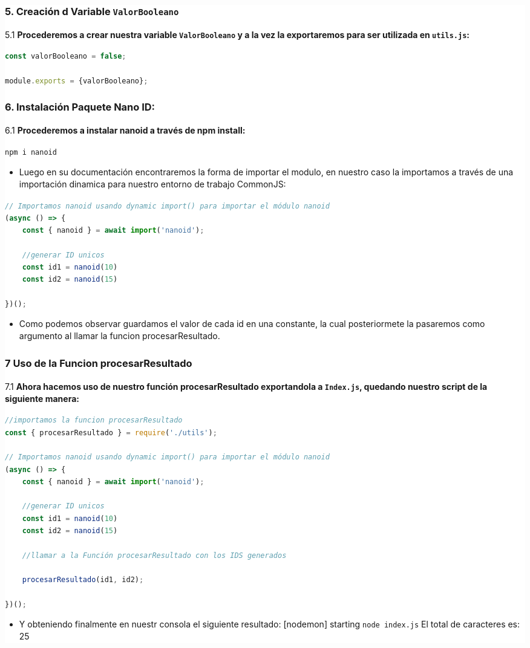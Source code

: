 ### 5. Creación d Variable `ValorBooleano`

5.1 **Procederemos a crear nuestra variable `ValorBooleano` y a la vez la exportaremos para ser utilizada en `utils.js`:**

```javascript
const valorBooleano = false;

module.exports = {valorBooleano};
```
### 6. Instalación Paquete Nano ID: 

6.1 **Procederemos a instalar nanoid a través de npm install:**

```shell
npm i nanoid
```
- Luego en su documentación encontraremos la forma de importar el modulo, en nuestro caso la importamos a través de una importación dinamica para nuestro entorno de trabajo CommonJS: 

```javascript
// Importamos nanoid usando dynamic import() para importar el módulo nanoid
(async () => {
    const { nanoid } = await import('nanoid');

    //generar ID unicos 
    const id1 = nanoid(10)
    const id2 = nanoid(15)

})();
```
- Como podemos observar guardamos el valor de cada id en una constante, la cual posteriormete la pasaremos como argumento al llamar la funcion procesarResultado. 

### 7 Uso de la Funcion procesarResultado

7.1 **Ahora hacemos uso de nuestro función procesarResultado exportandola a `Index.js`, quedando nuestro script de la siguiente manera:**
```javascript
//importamos la funcion procesarResultado 
const { procesarResultado } = require('./utils');

// Importamos nanoid usando dynamic import() para importar el módulo nanoid
(async () => {
    const { nanoid } = await import('nanoid');

    //generar ID unicos 
    const id1 = nanoid(10)
    const id2 = nanoid(15)

    //llamar a la Función procesarResultado con los IDS generados

    procesarResultado(id1, id2);

})(); 
```
- Y obteniendo finalmente en nuestr consola el siguiente resultado: 
[nodemon] starting `node index.js`
El total de caracteres es: 25
